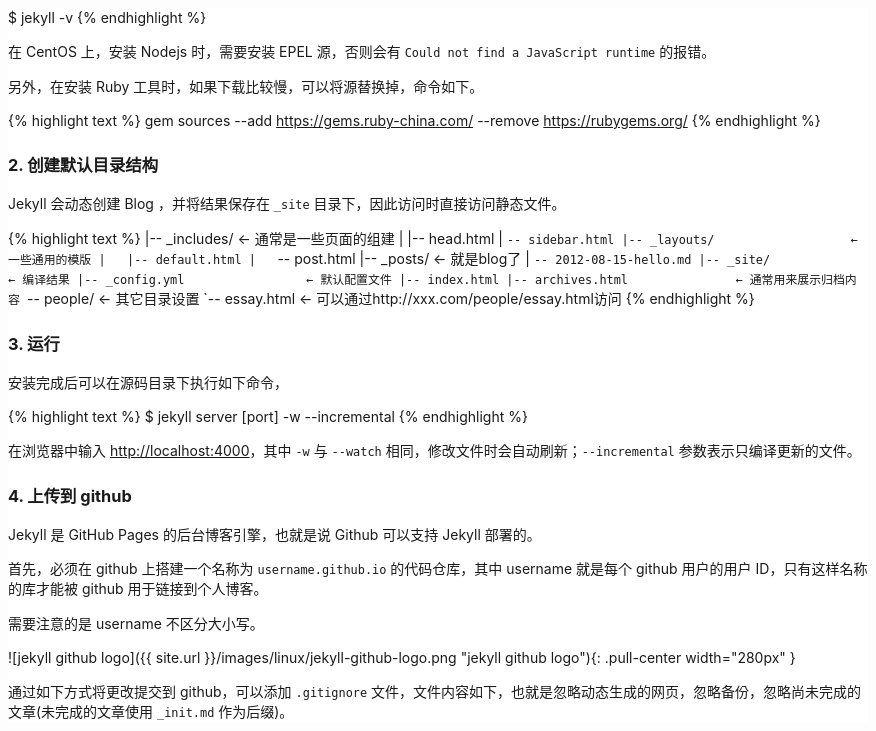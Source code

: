 $ jekyll -v
{% endhighlight %}

在 CentOS 上，安装 Nodejs 时，需要安装 EPEL 源，否则会有 `Could not find a JavaScript runtime` 的报错。

另外，在安装 Ruby 工具时，如果下载比较慢，可以将源替换掉，命令如下。

{% highlight text %}
gem sources --add https://gems.ruby-china.com/ --remove https://rubygems.org/
{% endhighlight %}

### 2. 创建默认目录结构

Jekyll 会动态创建 Blog ，并将结果保存在 `_site` 目录下，因此访问时直接访问静态文件。

{% highlight text %}
|-- _includes/                  ← 通常是一些页面的组建
|   |-- head.html
|   `-- sidebar.html
|-- _layouts/                   ← 一些通用的模版
|   |-- default.html
|   `-- post.html
|-- _posts/                     ← 就是blog了
|   `-- 2012-08-15-hello.md
|-- _site/                      ← 编译结果
|-- _config.yml                 ← 默认配置文件
|-- index.html
|-- archives.html               ← 通常用来展示归档内容
`-- people/                     ← 其它目录设置
    `-- essay.html              ← 可以通过http://xxx.com/people/essay.html访问
{% endhighlight %}


### 3. 运行

安装完成后可以在源码目录下执行如下命令，

{% highlight text %}
$ jekyll server [port] -w --incremental
{% endhighlight %}

在浏览器中输入 [http://localhost:4000](http://localhost:4000)，其中 `-w` 与 `--watch` 相同，修改文件时会自动刷新；`--incremental` 参数表示只编译更新的文件。


### 4. 上传到 github

Jekyll 是 GitHub Pages 的后台博客引擎，也就是说 Github 可以支持 Jekyll 部署的。

首先，必须在 github 上搭建一个名称为 `username.github.io` 的代码仓库，其中 username 就是每个 github 用户的用户 ID，只有这样名称的库才能被 github 用于链接到个人博客。

需要注意的是 username 不区分大小写。

![jekyll github logo]({{ site.url }}/images/linux/jekyll-github-logo.png "jekyll github logo"){: .pull-center width="280px" }

通过如下方式将更改提交到 github，可以添加 `.gitignore` 文件，文件内容如下，也就是忽略动态生成的网页，忽略备份，忽略尚未完成的文章(未完成的文章使用 `_init.md` 作为后缀)。
